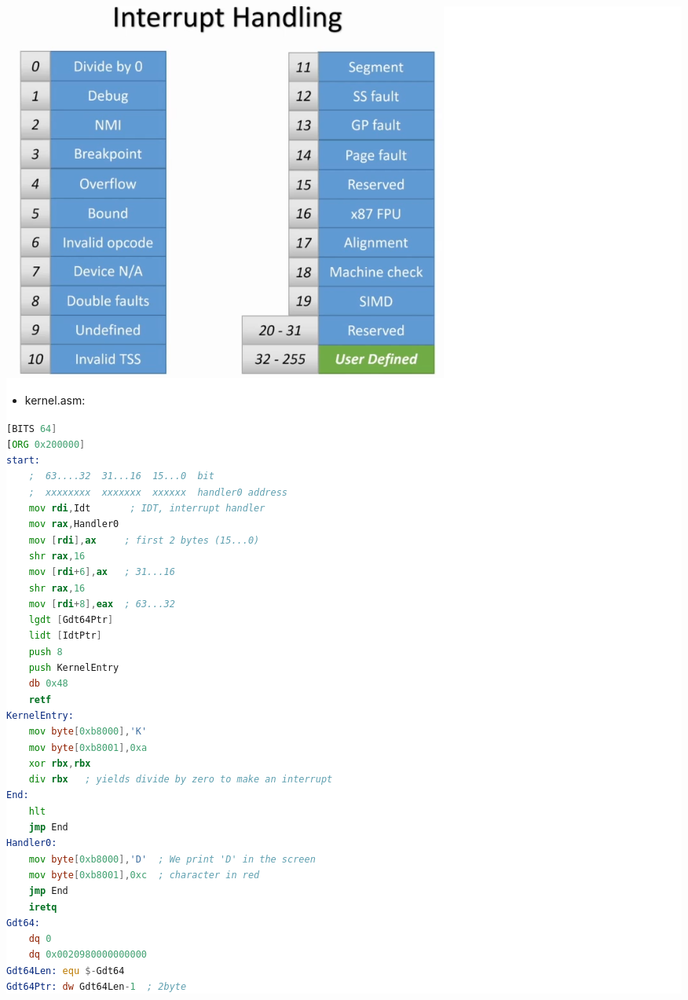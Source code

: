 ![interrupt_handling3](./interrupt_handling3.png)

- kernel.asm:
```asm
[BITS 64]
[ORG 0x200000]
start:
    ;  63....32  31...16  15...0  bit
    ;  xxxxxxxx  xxxxxxx  xxxxxx  handler0 address
    mov rdi,Idt       ; IDT, interrupt handler
    mov rax,Handler0
    mov [rdi],ax     ; first 2 bytes (15...0)
    shr rax,16        
    mov [rdi+6],ax   ; 31...16
    shr rax,16
    mov [rdi+8],eax  ; 63...32
    lgdt [Gdt64Ptr]
    lidt [IdtPtr]
    push 8
    push KernelEntry
    db 0x48
    retf
KernelEntry:
    mov byte[0xb8000],'K'
    mov byte[0xb8001],0xa
    xor rbx,rbx
    div rbx   ; yields divide by zero to make an interrupt
End:
    hlt
    jmp End
Handler0:
    mov byte[0xb8000],'D'  ; We print 'D' in the screen
    mov byte[0xb8001],0xc  ; character in red
    jmp End
    iretq
Gdt64:
    dq 0
    dq 0x0020980000000000
Gdt64Len: equ $-Gdt64
Gdt64Ptr: dw Gdt64Len-1  ; 2byte
```